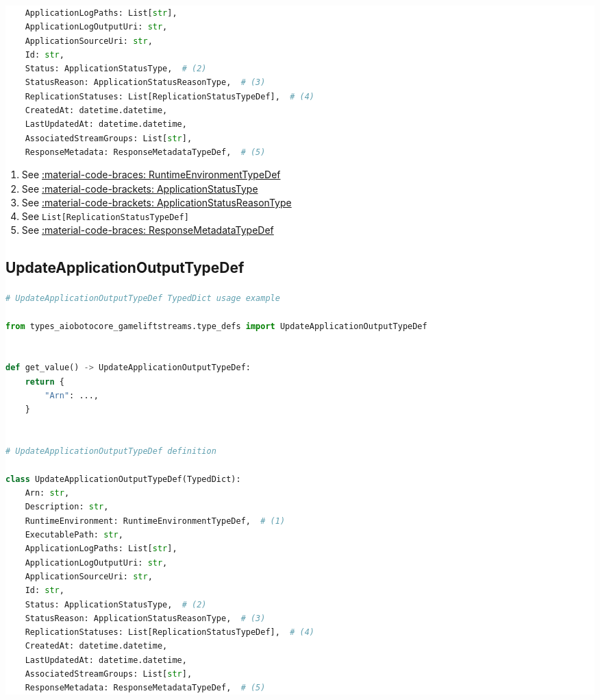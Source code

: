```python
    ApplicationLogPaths: List[str],
    ApplicationLogOutputUri: str,
    ApplicationSourceUri: str,
    Id: str,
    Status: ApplicationStatusType,  # (2)
    StatusReason: ApplicationStatusReasonType,  # (3)
    ReplicationStatuses: List[ReplicationStatusTypeDef],  # (4)
    CreatedAt: datetime.datetime,
    LastUpdatedAt: datetime.datetime,
    AssociatedStreamGroups: List[str],
    ResponseMetadata: ResponseMetadataTypeDef,  # (5)
```

1. See [:material-code-braces: RuntimeEnvironmentTypeDef](./type_defs.md#runtimeenvironmenttypedef)
2. See [:material-code-brackets: ApplicationStatusType](./literals.md#applicationstatustype)
3. See [:material-code-brackets: ApplicationStatusReasonType](./literals.md#applicationstatusreasontype)
4. See `List[ReplicationStatusTypeDef]`
5. See [:material-code-braces: ResponseMetadataTypeDef](./type_defs.md#responsemetadatatypedef)

## UpdateApplicationOutputTypeDef

```python
# UpdateApplicationOutputTypeDef TypedDict usage example

from types_aiobotocore_gameliftstreams.type_defs import UpdateApplicationOutputTypeDef


def get_value() -> UpdateApplicationOutputTypeDef:
    return {
        "Arn": ...,
    }


# UpdateApplicationOutputTypeDef definition

class UpdateApplicationOutputTypeDef(TypedDict):
    Arn: str,
    Description: str,
    RuntimeEnvironment: RuntimeEnvironmentTypeDef,  # (1)
    ExecutablePath: str,
    ApplicationLogPaths: List[str],
    ApplicationLogOutputUri: str,
    ApplicationSourceUri: str,
    Id: str,
    Status: ApplicationStatusType,  # (2)
    StatusReason: ApplicationStatusReasonType,  # (3)
    ReplicationStatuses: List[ReplicationStatusTypeDef],  # (4)
    CreatedAt: datetime.datetime,
    LastUpdatedAt: datetime.datetime,
    AssociatedStreamGroups: List[str],
    ResponseMetadata: ResponseMetadataTypeDef,  # (5)
```
